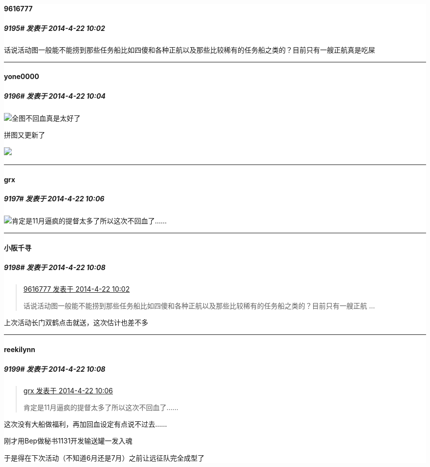 ####  9616777  
##### 9195#       发表于 2014-4-22 10:02


话说活动图一般能不能捞到那些任务船比如四傻和各种正航以及那些比较稀有的任务船之类的？目前只有一艘正航真是吃屎


-----

####  yone0000  
##### 9196#       发表于 2014-4-22 10:04


<img src="https://static.saraba1st.com/image/smiley/nq/005.gif" referrerpolicy="no-referrer">全图不回血真是太好了


拼图又更新了

<img src="http://image226.poco.cn/mypoco/myphoto/20140422/10/17437013520140422100313097.png" referrerpolicy="no-referrer">


-----

####  grx  
##### 9197#       发表于 2014-4-22 10:06


<img src="https://static.saraba1st.com/image/smiley/face/12.gif" referrerpolicy="no-referrer">肯定是11月逼疯的提督太多了所以这次不回血了……


-----

####  小阪千寻  
##### 9198#       发表于 2014-4-22 10:08


<blockquote><a href="httphttps://bbs.saraba1st.com/2b/forum.php?mod=redirect&amp;goto=findpost&amp;pid=25152894&amp;ptid=930880" target="_blank">9616777 发表于 2014-4-22 10:02</a>

话说活动图一般能不能捞到那些任务船比如四傻和各种正航以及那些比较稀有的任务船之类的？目前只有一艘正航 ...</blockquote>
上次活动长门双鹤点击就送，这次估计也差不多


-----

####  reekilynn  
##### 9199#       发表于 2014-4-22 10:08


<blockquote><a href="httphttps://bbs.saraba1st.com/2b/forum.php?mod=redirect&amp;goto=findpost&amp;pid=25152942&amp;ptid=930880" target="_blank">grx 发表于 2014-4-22 10:06</a>

肯定是11月逼疯的提督太多了所以这次不回血了……</blockquote>
这次没有大船做福利，再加回血设定有点说不过去……

刚才用Bep做秘书1131开发输送罐一发入魂

于是得在下次活动（不知道6月还是7月）之前让远征队完全成型了
